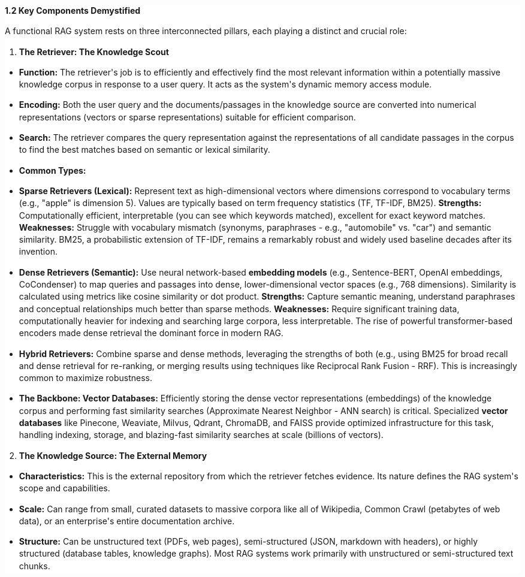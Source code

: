 **1.2 Key Components Demystified**

A functional RAG system rests on three interconnected pillars, each playing a distinct and crucial role:

1.  **The Retriever: The Knowledge Scout**

*   **Function:** The retriever's job is to efficiently and effectively find the most relevant information within a potentially massive knowledge corpus in response to a user query. It acts as the system's dynamic memory access module.

*   **Encoding:** Both the user query and the documents/passages in the knowledge source are converted into numerical representations (vectors or sparse representations) suitable for efficient comparison.

*   **Search:** The retriever compares the query representation against the representations of all candidate passages in the corpus to find the best matches based on semantic or lexical similarity.

*   **Common Types:**

*   **Sparse Retrievers (Lexical):** Represent text as high-dimensional vectors where dimensions correspond to vocabulary terms (e.g., "apple" is dimension 5). Values are typically based on term frequency statistics (TF, TF-IDF, BM25). **Strengths:** Computationally efficient, interpretable (you can see which keywords matched), excellent for exact keyword matches. **Weaknesses:** Struggle with vocabulary mismatch (synonyms, paraphrases - e.g., "automobile" vs. "car") and semantic similarity. BM25, a probabilistic extension of TF-IDF, remains a remarkably robust and widely used baseline decades after its invention.

*   **Dense Retrievers (Semantic):** Use neural network-based **embedding models** (e.g., Sentence-BERT, OpenAI embeddings, CoCondenser) to map queries and passages into dense, lower-dimensional vector spaces (e.g., 768 dimensions). Similarity is calculated using metrics like cosine similarity or dot product. **Strengths:** Capture semantic meaning, understand paraphrases and conceptual relationships much better than sparse methods. **Weaknesses:** Require significant training data, computationally heavier for indexing and searching large corpora, less interpretable. The rise of powerful transformer-based encoders made dense retrieval the dominant force in modern RAG.

*   **Hybrid Retrievers:** Combine sparse and dense methods, leveraging the strengths of both (e.g., using BM25 for broad recall and dense retrieval for re-ranking, or merging results using techniques like Reciprocal Rank Fusion - RRF). This is increasingly common to maximize robustness.

*   **The Backbone: Vector Databases:** Efficiently storing the dense vector representations (embeddings) of the knowledge corpus and performing fast similarity searches (Approximate Nearest Neighbor - ANN search) is critical. Specialized **vector databases** like Pinecone, Weaviate, Milvus, Qdrant, ChromaDB, and FAISS provide optimized infrastructure for this task, handling indexing, storage, and blazing-fast similarity searches at scale (billions of vectors).

2.  **The Knowledge Source: The External Memory**

*   **Characteristics:** This is the external repository from which the retriever fetches evidence. Its nature defines the RAG system's scope and capabilities.

*   **Scale:** Can range from small, curated datasets to massive corpora like all of Wikipedia, Common Crawl (petabytes of web data), or an enterprise's entire documentation archive.

*   **Structure:** Can be unstructured text (PDFs, web pages), semi-structured (JSON, markdown with headers), or highly structured (database tables, knowledge graphs). Most RAG systems work primarily with unstructured or semi-structured text chunks.
